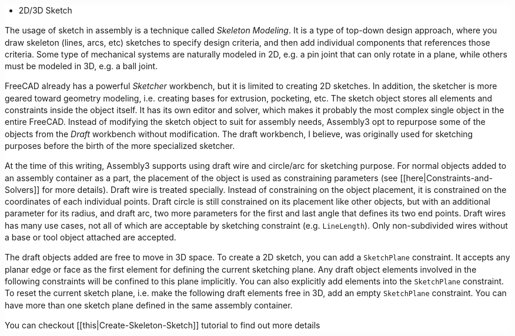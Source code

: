 * 2D/3D Sketch

The usage of sketch in assembly is a technique called _Skeleton Modeling_. It
is a type of top-down design approach, where you draw skeleton (lines, arcs,
etc) sketches to specify design criteria, and then add individual components
that references those criteria. Some type of mechanical systems are naturally
modeled in 2D, e.g. a pin joint that can only rotate in a plane, while others
must be modeled in 3D, e.g. a ball joint.

FreeCAD already has a powerful _Sketcher_ workbench, but it is limited to
creating 2D sketches. In addition, the sketcher is more geared toward geometry
modeling, i.e. creating bases for extrusion, pocketing, etc. The sketch object
stores all elements and constraints inside the object itself. It has its own
editor and solver, which makes it probably the most complex single object in
the entire FreeCAD. Instead of modifying the sketch object to suit for assembly
needs, Assembly3 opt to repurpose some of the objects from the _Draft_
workbench without modification. The draft workbench, I believe, was originally
used for sketching purposes before the birth of the more specialized sketcher. 

At the time of this writing, Assembly3 supports using draft wire and circle/arc
for sketching purpose. For normal objects added to an assembly container as
a part, the placement of the object is used as constraining parameters (see
[[here|Constraints-and-Solvers]] for more details). Draft wire is treated
specially. Instead of constraining on the object placement, it is constrained
on the coordinates of each individual points. Draft circle is still constrained
on its placement like other objects, but with an additional parameter for its
radius, and draft arc, two more parameters for the first and last angle that
defines its two end points. Draft wires has many use cases, not all of which
are acceptable by sketching constraint (e.g. `LineLength`). Only non-subdivided
wires without a base or tool object attached are accepted.

The draft objects added are free to move in 3D space. To create a 2D sketch,
you can add a `SketchPlane` constraint. It accepts any planar edge or face as
the first element for defining the current sketching plane. Any draft
object elements involved in the following constraints will be confined to
this plane implicitly. You can also explicitly add elements into the 
`SketchPlane` constraint. To reset the current sketch plane, i.e. make the
following draft elements free in 3D, add an empty `SketchPlane` constraint.
You can have more than one sketch plane defined in the same assembly container.

You can checkout [[this|Create-Skeleton-Sketch]] tutorial to find out more
details



